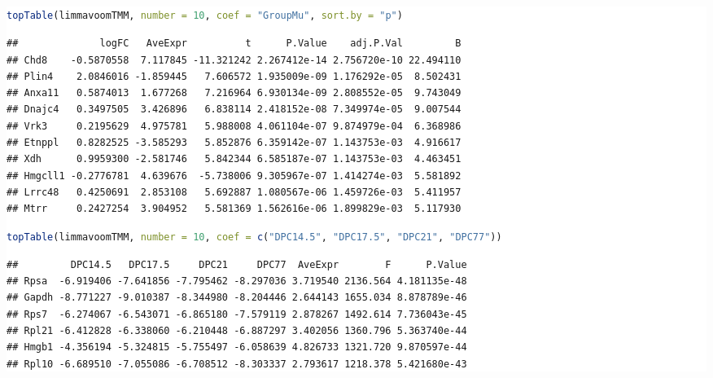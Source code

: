 ``` r
topTable(limmavoomTMM, number = 10, coef = "GroupMu", sort.by = "p") 
```

    ##              logFC   AveExpr          t      P.Value    adj.P.Val         B
    ## Chd8    -0.5870558  7.117845 -11.321242 2.267412e-14 2.756720e-10 22.494110
    ## Plin4    2.0846016 -1.859445   7.606572 1.935009e-09 1.176292e-05  8.502431
    ## Anxa11   0.5874013  1.677268   7.216964 6.930134e-09 2.808552e-05  9.743049
    ## Dnajc4   0.3497505  3.426896   6.838114 2.418152e-08 7.349974e-05  9.007544
    ## Vrk3     0.2195629  4.975781   5.988008 4.061104e-07 9.874979e-04  6.368986
    ## Etnppl   0.8282525 -3.585293   5.852876 6.359142e-07 1.143753e-03  4.916617
    ## Xdh      0.9959300 -2.581746   5.842344 6.585187e-07 1.143753e-03  4.463451
    ## Hmgcll1 -0.2776781  4.639676  -5.738006 9.305967e-07 1.414274e-03  5.581892
    ## Lrrc48   0.4250691  2.853108   5.692887 1.080567e-06 1.459726e-03  5.411957
    ## Mtrr     0.2427254  3.904952   5.581369 1.562616e-06 1.899829e-03  5.117930

``` r
topTable(limmavoomTMM, number = 10, coef = c("DPC14.5", "DPC17.5", "DPC21", "DPC77"))
```

    ##         DPC14.5   DPC17.5     DPC21     DPC77  AveExpr        F      P.Value
    ## Rpsa  -6.919406 -7.641856 -7.795462 -8.297036 3.719540 2136.564 4.181135e-48
    ## Gapdh -8.771227 -9.010387 -8.344980 -8.204446 2.644143 1655.034 8.878789e-46
    ## Rps7  -6.274067 -6.543071 -6.865180 -7.579119 2.878267 1492.614 7.736043e-45
    ## Rpl21 -6.412828 -6.338060 -6.210448 -6.887297 3.402056 1360.796 5.363740e-44
    ## Hmgb1 -4.356194 -5.324815 -5.755497 -6.058639 4.826733 1321.720 9.870597e-44
    ## Rpl10 -6.689510 -7.055086 -6.708512 -8.303337 2.793617 1218.378 5.421680e-43